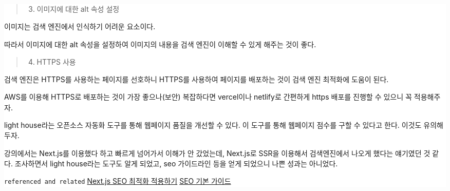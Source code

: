 > 3. 이미지에 대한 alt 속성 설정

이미지는 검색 엔진에서 인식하기 어려운 요소이다.

따라서 이미지에 대한 alt 속성을 설정하여 이미지의 내용을 검색 엔진이 이해할 수 있게 해주는 것이 좋다.

> 4. HTTPS 사용

검색 엔진은 HTTPS를 사용하는 페이지를 선호하니 HTTPS를 사용하여 페이지를 배포하는 것이 검색 엔진 최적화에 도움이 된다.

AWS를 이용해 HTTPS로 배포하는 것이 가장 좋으나(보안) 복잡하다면 vercel이나 netlify로 간편하게 https 배포를 진행할 수 있으니 꼭 적용해주자.

light house라는 오픈소스 자동화 도구를 통해 웹페이지 품질을 개선할 수 있다. 이 도구를 통해 웹페이지 점수를 구할 수 있다고 한다. 이것도 유의해두자.


강의에서는 Next.js를 이용했다 하고 빠르게 넘어가서 이해가 안 갔었는데, Next.js로 SSR을 이용해서 검색엔진에서 나오게 했다는 얘기였던 것 같다.
조사하면서 light house라는 도구도 알게 되었고, seo 가이드라인 등을 얻게 되었으니 나쁜 성과는 아니었다.

``referenced and related``
[Next.js SEO 최적화 적용하기](https://velog.io/@zinukk/d-v8gyfq4x)
[SEO 기본 가이드](https://searchadvisor.naver.com/guide/seo-help)

